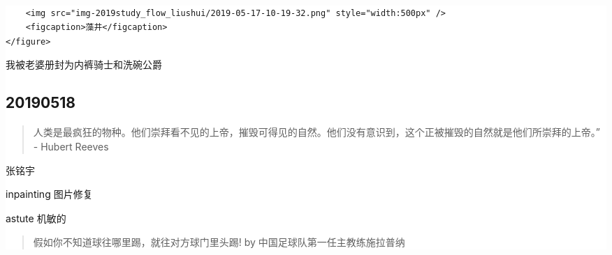         <img src="img-2019study_flow_liushui/2019-05-17-10-19-32.png" style="width:500px" />
        <figcaption>藻井</figcaption>
    </figure>
</div>

我被老婆册封为内裤骑士和洗碗公爵

## 20190518

> 人类是最疯狂的物种。他们崇拜看不见的上帝，摧毁可得见的自然。他们没有意识到，这个正被摧毁的自然就是他们所崇拜的上帝。” - Hubert Reeves ​​​​

张铭宇

inpainting 图片修复

astute 机敏的

> 假如你不知道球往哪里踢，就往对方球门里头踢! by 中国足球队第一任主教练施拉普纳
